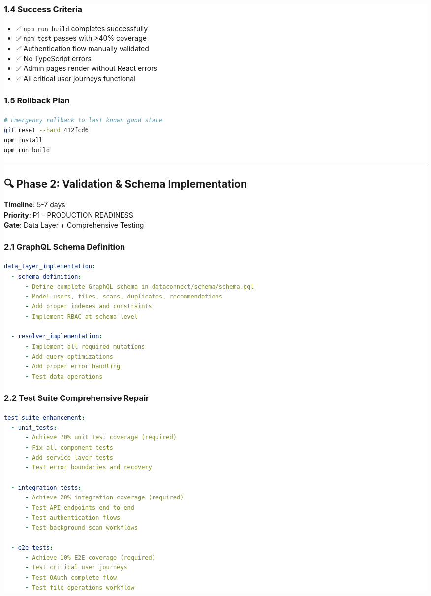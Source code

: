 ### 1.4 Success Criteria
- ✅ `npm run build` completes successfully
- ✅ `npm test` passes with >40% coverage
- ✅ Authentication flow manually validated
- ✅ No TypeScript errors
- ✅ Admin pages render without React errors
- ✅ All critical user journeys functional

### 1.5 Rollback Plan
```bash
# Emergency rollback to last known good state
git reset --hard 412fcd6
npm install
npm run build
```

---

## 🔍 Phase 2: Validation & Schema Implementation
**Timeline**: 5-7 days  
**Priority**: P1 - PRODUCTION READINESS  
**Gate**: Data Layer + Comprehensive Testing  

### 2.1 GraphQL Schema Definition
```yaml
data_layer_implementation:
  - schema_definition:
      - Define complete GraphQL schema in dataconnect/schema/schema.gql
      - Model users, files, scans, duplicates, recommendations
      - Add proper indexes and constraints
      - Implement RBAC at schema level
  
  - resolver_implementation:
      - Implement all required mutations
      - Add query optimizations
      - Add proper error handling
      - Test data operations
```

### 2.2 Test Suite Comprehensive Repair
```yaml
test_suite_enhancement:
  - unit_tests:
      - Achieve 70% unit test coverage (required)
      - Fix all component tests
      - Add service layer tests
      - Test error boundaries and recovery
  
  - integration_tests:
      - Achieve 20% integration coverage (required)
      - Test API endpoints end-to-end
      - Test authentication flows
      - Test background scan workflows
  
  - e2e_tests:
      - Achieve 10% E2E coverage (required)
      - Test critical user journeys
      - Test OAuth complete flow
      - Test file operations workflow
```
